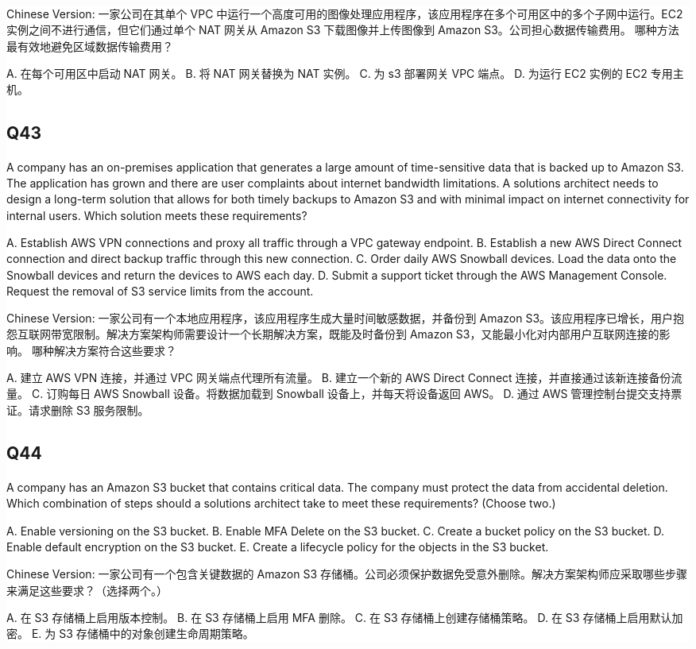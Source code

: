 Chinese Version:
一家公司在其单个 VPC 中运行一个高度可用的图像处理应用程序，该应用程序在多个可用区中的多个子网中运行。EC2 实例之间不进行通信，但它们通过单个 NAT 网关从 Amazon S3 下载图像并上传图像到 Amazon S3。公司担心数据传输费用。
哪种方法最有效地避免区域数据传输费用？

A. 在每个可用区中启动 NAT 网关。
B. 将 NAT 网关替换为 NAT 实例。
C. 为 s3 部署网关 VPC 端点。
D. 为运行 EC2 实例的 EC2 专用主机。

## Q43
A company has an on-premises application that generates a large amount of time-sensitive data that is backed up to Amazon S3. The application has grown and there are user complaints about internet bandwidth limitations. A solutions architect needs to design a long-term solution that allows for both timely backups to Amazon S3 and with minimal impact on internet connectivity for internal users.
Which solution meets these requirements?

A. Establish AWS VPN connections and proxy all traffic through a VPC gateway endpoint.
B. Establish a new AWS Direct Connect connection and direct backup traffic through this new connection.
C. Order daily AWS Snowball devices. Load the data onto the Snowball devices and return the devices to AWS each day.
D. Submit a support ticket through the AWS Management Console. Request the removal of S3 service limits from the account.

Chinese Version:
一家公司有一个本地应用程序，该应用程序生成大量时间敏感数据，并备份到 Amazon S3。该应用程序已增长，用户抱怨互联网带宽限制。解决方案架构师需要设计一个长期解决方案，既能及时备份到 Amazon S3，又能最小化对内部用户互联网连接的影响。
哪种解决方案符合这些要求？

A. 建立 AWS VPN 连接，并通过 VPC 网关端点代理所有流量。
B. 建立一个新的 AWS Direct Connect 连接，并直接通过该新连接备份流量。
C. 订购每日 AWS Snowball 设备。将数据加载到 Snowball 设备上，并每天将设备返回 AWS。
D. 通过 AWS 管理控制台提交支持票证。请求删除 S3 服务限制。


## Q44
A company has an Amazon S3 bucket that contains critical data. The company must protect the data from accidental deletion.
Which combination of steps should a solutions architect take to meet these requirements? (Choose two.)

A. Enable versioning on the S3 bucket.
B. Enable MFA Delete on the S3 bucket.
C. Create a bucket policy on the S3 bucket.
D. Enable default encryption on the S3 bucket.
E. Create a lifecycle policy for the objects in the S3 bucket.

Chinese Version:
一家公司有一个包含关键数据的 Amazon S3 存储桶。公司必须保护数据免受意外删除。解决方案架构师应采取哪些步骤来满足这些要求？（选择两个。）

A. 在 S3 存储桶上启用版本控制。
B. 在 S3 存储桶上启用 MFA 删除。
C. 在 S3 存储桶上创建存储桶策略。
D. 在 S3 存储桶上启用默认加密。
E. 为 S3 存储桶中的对象创建生命周期策略。
